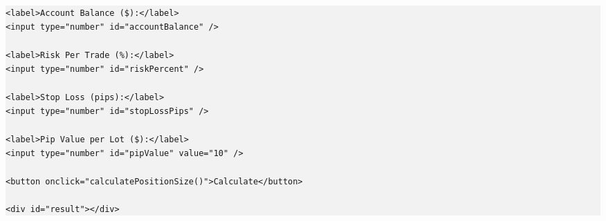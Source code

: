     <label>Account Balance ($):</label>
    <input type="number" id="accountBalance" />

    <label>Risk Per Trade (%):</label>
    <input type="number" id="riskPercent" />

    <label>Stop Loss (pips):</label>
    <input type="number" id="stopLossPips" />

    <label>Pip Value per Lot ($):</label>
    <input type="number" id="pipValue" value="10" />

    <button onclick="calculatePositionSize()">Calculate</button>

    <div id="result"></div>
  </div>

  <script>
    function calculatePositionSize() {
      const accountBalance = parseFloat(document.getElementById("accountBalance").value);
      const riskPercent = parseFloat(document.getElementById("riskPercent").value);
      const stopLossPips = parseFloat(document.getElementById("stopLossPips").value);
      const pipValue = parseFloat(document.getElementById("pipValue").value);

      if (isNaN(accountBalance) || isNaN(riskPercent) || isNaN(stopLossPips) || isNaN(pipValue)) {
        document.getElementById("result").innerText = "Please fill out all fields correctly.";
        return;
      }

      const riskAmount = accountBalance * (riskPercent / 100);
      const riskPerLot = stopLossPips * pipValue;
      const positionSize = riskAmount / riskPerLot;

      document.getElementById("result").innerText =
        "Recommended Position Size: " + positionSize.toFixed(2) + " standard lots";
    }
  </script>
</body>
</html><!DOCTYPE html>
<html lang="en">
<head>
  <meta charset="UTF-8">
  <meta name="viewport" content="width=device-width, initial-scale=1.0">
  <title>Forex Position Size Calculator</title>
  <style>
    body {
      font-family: Arial, sans-serif;
      padding: 20px;
      margin: 0;
      background: #f2f2f2;
    }
    .container {
      background: #fff;
      padding: 20px;
      max-width: 100%;
      box-shadow: 0 0 10px rgba(0,0,0,0.1);
      border-radius: 8px;
    }
    label {
      margin-top: 10px;
      font-weight: bold;
    }
    input {
      width: 100%;
      padding: 10px;
      margin-top: 5px;
      margin-bottom: 15px;
      border: 1px solid #ccc;